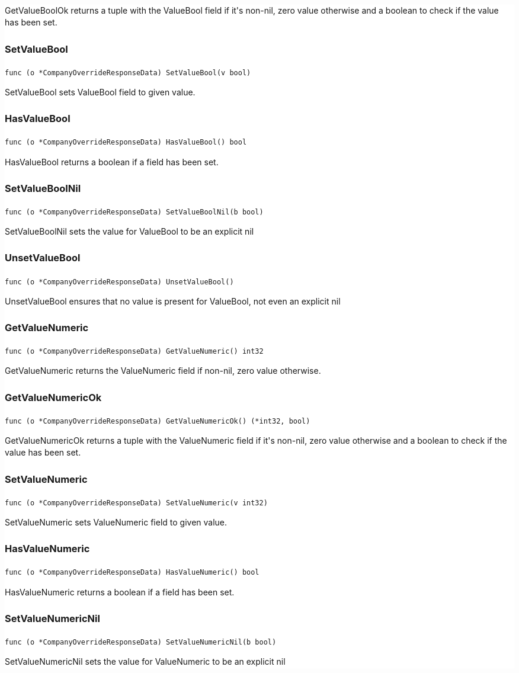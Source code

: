 GetValueBoolOk returns a tuple with the ValueBool field if it's non-nil, zero value otherwise
and a boolean to check if the value has been set.

### SetValueBool

`func (o *CompanyOverrideResponseData) SetValueBool(v bool)`

SetValueBool sets ValueBool field to given value.

### HasValueBool

`func (o *CompanyOverrideResponseData) HasValueBool() bool`

HasValueBool returns a boolean if a field has been set.

### SetValueBoolNil

`func (o *CompanyOverrideResponseData) SetValueBoolNil(b bool)`

 SetValueBoolNil sets the value for ValueBool to be an explicit nil

### UnsetValueBool
`func (o *CompanyOverrideResponseData) UnsetValueBool()`

UnsetValueBool ensures that no value is present for ValueBool, not even an explicit nil
### GetValueNumeric

`func (o *CompanyOverrideResponseData) GetValueNumeric() int32`

GetValueNumeric returns the ValueNumeric field if non-nil, zero value otherwise.

### GetValueNumericOk

`func (o *CompanyOverrideResponseData) GetValueNumericOk() (*int32, bool)`

GetValueNumericOk returns a tuple with the ValueNumeric field if it's non-nil, zero value otherwise
and a boolean to check if the value has been set.

### SetValueNumeric

`func (o *CompanyOverrideResponseData) SetValueNumeric(v int32)`

SetValueNumeric sets ValueNumeric field to given value.

### HasValueNumeric

`func (o *CompanyOverrideResponseData) HasValueNumeric() bool`

HasValueNumeric returns a boolean if a field has been set.

### SetValueNumericNil

`func (o *CompanyOverrideResponseData) SetValueNumericNil(b bool)`

 SetValueNumericNil sets the value for ValueNumeric to be an explicit nil

